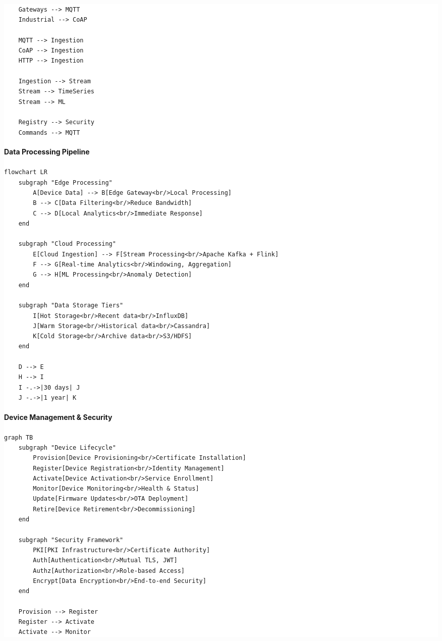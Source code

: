 ```mermaid
    Gateways --> MQTT
    Industrial --> CoAP
    
    MQTT --> Ingestion
    CoAP --> Ingestion
    HTTP --> Ingestion
    
    Ingestion --> Stream
    Stream --> TimeSeries
    Stream --> ML
    
    Registry --> Security
    Commands --> MQTT
```

#### Data Processing Pipeline
```mermaid
flowchart LR
    subgraph "Edge Processing"
        A[Device Data] --> B[Edge Gateway<br/>Local Processing]
        B --> C[Data Filtering<br/>Reduce Bandwidth]
        C --> D[Local Analytics<br/>Immediate Response]
    end
    
    subgraph "Cloud Processing"
        E[Cloud Ingestion] --> F[Stream Processing<br/>Apache Kafka + Flink]
        F --> G[Real-time Analytics<br/>Windowing, Aggregation]
        G --> H[ML Processing<br/>Anomaly Detection]
    end
    
    subgraph "Data Storage Tiers"
        I[Hot Storage<br/>Recent data<br/>InfluxDB]
        J[Warm Storage<br/>Historical data<br/>Cassandra]
        K[Cold Storage<br/>Archive data<br/>S3/HDFS]
    end
    
    D --> E
    H --> I
    I -.->|30 days| J
    J -.->|1 year| K
```

#### Device Management & Security
```mermaid
graph TB
    subgraph "Device Lifecycle"
        Provision[Device Provisioning<br/>Certificate Installation]
        Register[Device Registration<br/>Identity Management]
        Activate[Device Activation<br/>Service Enrollment]
        Monitor[Device Monitoring<br/>Health & Status]
        Update[Firmware Updates<br/>OTA Deployment]
        Retire[Device Retirement<br/>Decommissioning]
    end
    
    subgraph "Security Framework"
        PKI[PKI Infrastructure<br/>Certificate Authority]
        Auth[Authentication<br/>Mutual TLS, JWT]
        Authz[Authorization<br/>Role-based Access]
        Encrypt[Data Encryption<br/>End-to-end Security]
    end
    
    Provision --> Register
    Register --> Activate
    Activate --> Monitor
```